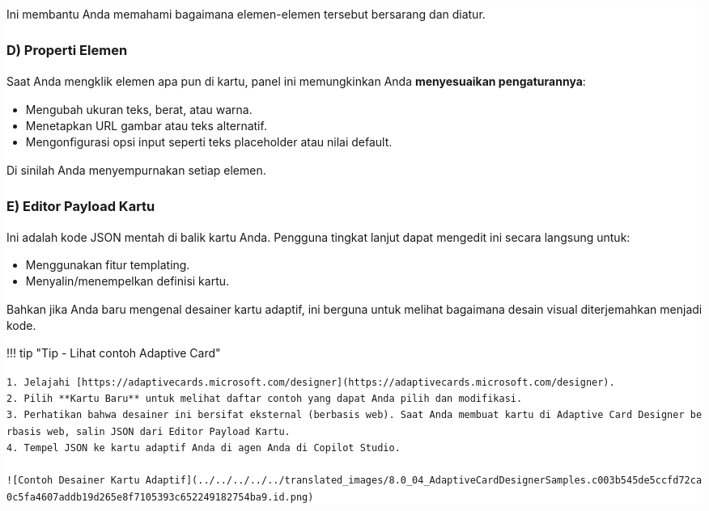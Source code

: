 Ini membantu Anda memahami bagaimana elemen-elemen tersebut bersarang dan diatur.

### D) Properti Elemen

Saat Anda mengklik elemen apa pun di kartu, panel ini memungkinkan Anda **menyesuaikan pengaturannya**:

- Mengubah ukuran teks, berat, atau warna.
- Menetapkan URL gambar atau teks alternatif.
- Mengonfigurasi opsi input seperti teks placeholder atau nilai default.

Di sinilah Anda menyempurnakan setiap elemen.

### E) Editor Payload Kartu

Ini adalah kode JSON mentah di balik kartu Anda. Pengguna tingkat lanjut dapat mengedit ini secara langsung untuk:

- Menggunakan fitur templating.
- Menyalin/menempelkan definisi kartu.

Bahkan jika Anda baru mengenal desainer kartu adaptif, ini berguna untuk melihat bagaimana desain visual diterjemahkan menjadi kode.

!!! tip "Tip - Lihat contoh Adaptive Card"

    1. Jelajahi [https://adaptivecards.microsoft.com/designer](https://adaptivecards.microsoft.com/designer).
    2. Pilih **Kartu Baru** untuk melihat daftar contoh yang dapat Anda pilih dan modifikasi.
    3. Perhatikan bahwa desainer ini bersifat eksternal (berbasis web). Saat Anda membuat kartu di Adaptive Card Designer berbasis web, salin JSON dari Editor Payload Kartu.
    4. Tempel JSON ke kartu adaptif Anda di agen Anda di Copilot Studio.

    ![Contoh Desainer Kartu Adaptif](../../../../../translated_images/8.0_04_AdaptiveCardDesignerSamples.c003b545de5ccfd72ca0c5fa4607addb19d265e8f7105393c652249182754ba9.id.png)
